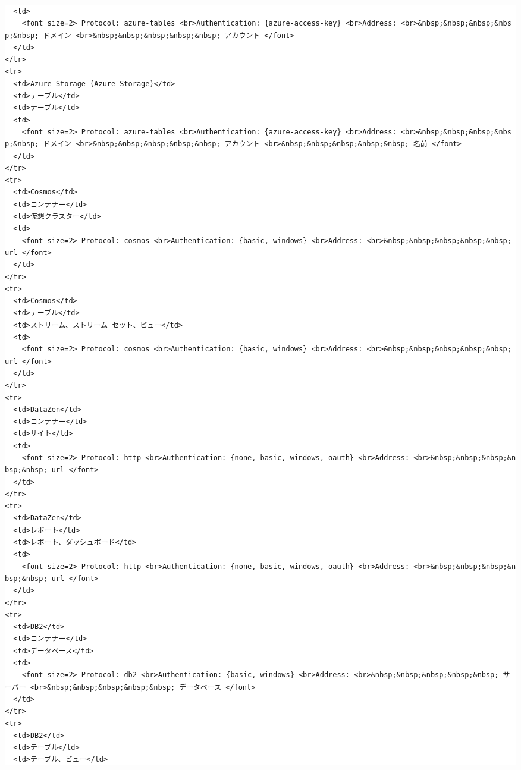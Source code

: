       <td>
        <font size=2> Protocol: azure-tables <br>Authentication: {azure-access-key} <br>Address: <br>&nbsp;&nbsp;&nbsp;&nbsp;&nbsp; ドメイン <br>&nbsp;&nbsp;&nbsp;&nbsp;&nbsp; アカウント </font>
      </td>
    </tr>
    <tr>
      <td>Azure Storage (Azure Storage)</td>
      <td>テーブル</td>
      <td>テーブル</td>
      <td>
        <font size=2> Protocol: azure-tables <br>Authentication: {azure-access-key} <br>Address: <br>&nbsp;&nbsp;&nbsp;&nbsp;&nbsp; ドメイン <br>&nbsp;&nbsp;&nbsp;&nbsp;&nbsp; アカウント <br>&nbsp;&nbsp;&nbsp;&nbsp;&nbsp; 名前 </font>
      </td>
    </tr>
    <tr>
      <td>Cosmos</td>
      <td>コンテナー</td>
      <td>仮想クラスター</td>
      <td>
        <font size=2> Protocol: cosmos <br>Authentication: {basic, windows} <br>Address: <br>&nbsp;&nbsp;&nbsp;&nbsp;&nbsp; url </font>
      </td>
    </tr>
    <tr>
      <td>Cosmos</td>
      <td>テーブル</td>
      <td>ストリーム、ストリーム セット、ビュー</td>
      <td>
        <font size=2> Protocol: cosmos <br>Authentication: {basic, windows} <br>Address: <br>&nbsp;&nbsp;&nbsp;&nbsp;&nbsp; url </font>
      </td>
    </tr>
    <tr>
      <td>DataZen</td>
      <td>コンテナー</td>
      <td>サイト</td>
      <td>
        <font size=2> Protocol: http <br>Authentication: {none, basic, windows, oauth} <br>Address: <br>&nbsp;&nbsp;&nbsp;&nbsp;&nbsp; url </font>
      </td>
    </tr>
    <tr>
      <td>DataZen</td>
      <td>レポート</td>
      <td>レポート、ダッシュボード</td>
      <td>
        <font size=2> Protocol: http <br>Authentication: {none, basic, windows, oauth} <br>Address: <br>&nbsp;&nbsp;&nbsp;&nbsp;&nbsp; url </font>
      </td>
    </tr>
    <tr>
      <td>DB2</td>
      <td>コンテナー</td>
      <td>データベース</td>
      <td>
        <font size=2> Protocol: db2 <br>Authentication: {basic, windows} <br>Address: <br>&nbsp;&nbsp;&nbsp;&nbsp;&nbsp; サーバー <br>&nbsp;&nbsp;&nbsp;&nbsp;&nbsp; データベース </font>
      </td>
    </tr>
    <tr>
      <td>DB2</td>
      <td>テーブル</td>
      <td>テーブル、ビュー</td>